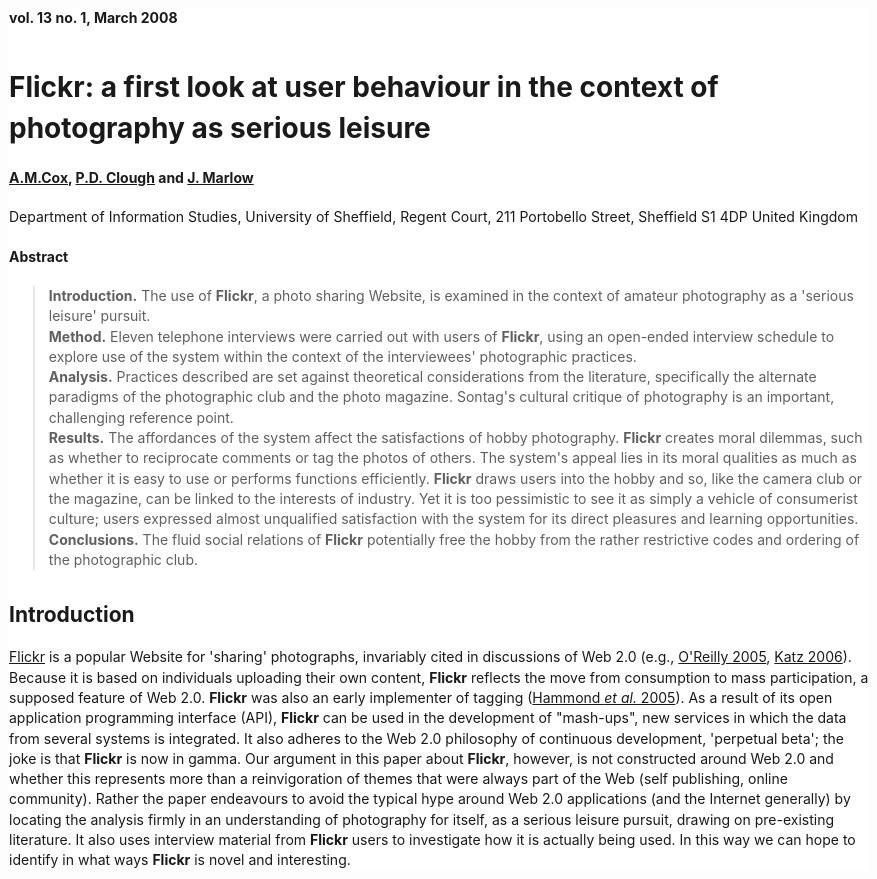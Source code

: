 #### vol. 13 no. 1, March 2008



# Flickr: a first look at user behaviour in the context of photography as serious leisure



#### [A.M.Cox](mailto:a.m.cox@sheffield.ac.uk), [P.D. Clough](mailto:p.d.clough@sheffield.ac.uk) and [J. Marlow](mailto:j.marlow@sheffield.ac.uk)  
Department of Information Studies, University of Sheffield, Regent Court, 211 Portobello Street, Sheffield S1 4DP United Kingdom

#### Abstract

> **Introduction.** The use of **Flickr**, a photo sharing Website, is examined in the context of amateur photography as a 'serious leisure' pursuit.  
> **Method.** Eleven telephone interviews were carried out with users of **Flickr**, using an open-ended interview schedule to explore use of the system within the context of the interviewees' photographic practices.  
> **Analysis.** Practices described are set against theoretical considerations from the literature, specifically the alternate paradigms of the photographic club and the photo magazine. Sontag's cultural critique of photography is an important, challenging reference point.  
> **Results.** The affordances of the system affect the satisfactions of hobby photography. **Flickr** creates moral dilemmas, such as whether to reciprocate comments or tag the photos of others. The system's appeal lies in its moral qualities as much as whether it is easy to use or performs functions efficiently. **Flickr** draws users into the hobby and so, like the camera club or the magazine, can be linked to the interests of industry. Yet it is too pessimistic to see it as simply a vehicle of consumerist culture; users expressed almost unqualified satisfaction with the system for its direct pleasures and learning opportunities.  
> **Conclusions.** The fluid social relations of **Flickr** potentially free the hobby from the rather restrictive codes and ordering of the photographic club.



## Introduction

[Flickr](http://www.Flickr.com) is a popular Website for 'sharing' photographs, invariably cited in discussions of Web 2.0 (e.g., [O'Reilly 2005](#oreilly), [Katz 2006](#katz)). Because it is based on individuals uploading their own content, **Flickr** reflects the move from consumption to mass participation, a supposed feature of Web 2.0\. **Flickr** was also an early implementer of tagging ([Hammond _et al._ 2005](#hammond)). As a result of its open application programming interface (API), **Flickr** can be used in the development of "mash-ups", new services in which the data from several systems is integrated. It also adheres to the Web 2.0 philosophy of continuous development, 'perpetual beta'; the joke is that **Flickr** is now in gamma. Our argument in this paper about **Flickr**, however, is not constructed around Web 2.0 and whether this represents more than a reinvigoration of themes that were always part of the Web (self publishing, online community). Rather the paper endeavours to avoid the typical hype around Web 2.0 applications (and the Internet generally) by locating the analysis firmly in an understanding of photography for itself, as a serious leisure pursuit, drawing on pre-existing literature. It also uses interview material from **Flickr** users to investigate how it is actually being used. In this way we can hope to identify in what ways **Flickr** is novel and interesting.
